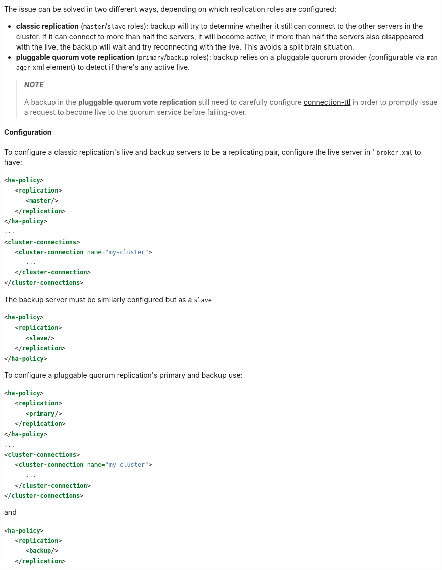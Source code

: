 The issue can be solved in two different ways, depending on which replication roles are configured:
- **classic replication** (`master`/`slave` roles): backup will try to determine whether it still can
connect to the other servers in the cluster. If it can connect to more
than half the servers, it will become active, if more than half the
servers also disappeared with the live, the backup will wait and try
reconnecting with the live. This avoids a split brain situation.
- **pluggable quorum vote replication** (`primary`/`backup` roles): backup relies on a pluggable quorum provider 
  (configurable via `manager` xml element) to detect if there's any active live.
  
> ***NOTE***
> 
> A backup in the **pluggable quorum vote replication** still need to carefully configure
> [connection-ttl](connection-ttl.md) in order to promptly issue a request to become live to the quorum service
> before failing-over. 

#### Configuration

To configure a classic replication's live and backup servers to be a replicating pair,
configure the live server in ' `broker.xml` to have:

```xml
<ha-policy>
   <replication>
      <master/>
   </replication>
</ha-policy>
...
<cluster-connections>
   <cluster-connection name="my-cluster">
      ...
   </cluster-connection>
</cluster-connections>
```

The backup server must be similarly configured but as a `slave`

```xml
<ha-policy>
   <replication>
      <slave/>
   </replication>
</ha-policy>
```

To configure a pluggable quorum replication's primary and backup use:

```xml
<ha-policy>
   <replication>
      <primary/>
   </replication>
</ha-policy>
...
<cluster-connections>
   <cluster-connection name="my-cluster">
      ...
   </cluster-connection>
</cluster-connections>
```
and
```xml
<ha-policy>
   <replication>
      <backup/>
   </replication>
```